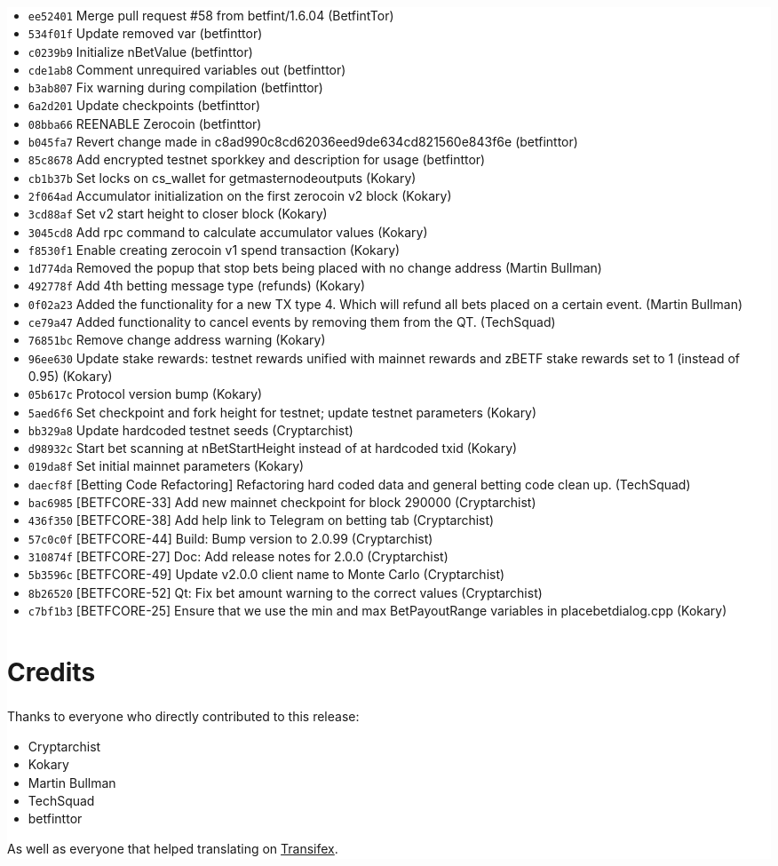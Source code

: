 - `ee52401` Merge pull request #58 from betfint/1.6.04 (BetfintTor)
- `534f01f` Update removed var (betfinttor)
- `c0239b9` Initialize nBetValue (betfinttor)
- `cde1ab8` Comment unrequired variables out (betfinttor)
- `b3ab807` Fix warning during compilation (betfinttor)
- `6a2d201` Update checkpoints (betfinttor)
- `08bba66` REENABLE Zerocoin (betfinttor)
- `b045fa7` Revert change made in c8ad990c8cd62036eed9de634cd821560e843f6e (betfinttor)
- `85c8678` Add encrypted testnet sporkkey and description for usage (betfinttor)
- `cb1b37b` Set locks on cs_wallet for getmasternodeoutputs (Kokary)
- `2f064ad` Accumulator initialization on the first zerocoin v2 block (Kokary)
- `3cd88af` Set v2 start height to closer block (Kokary)
- `3045cd8` Add rpc command to calculate accumulator values (Kokary)
- `f8530f1` Enable creating zerocoin v1 spend transaction (Kokary)
- `1d774da` Removed the popup that stop bets being placed with no change address (Martin Bullman)
- `492778f` Add 4th betting message type (refunds) (Kokary)
- `0f02a23` Added the functionality for a new TX type 4. Which will refund all bets placed on a certain event. (Martin Bullman)
- `ce79a47` Added functionality to cancel events by removing them from the QT. (TechSquad)
- `76851bc` Remove change address warning (Kokary)
- `96ee630` Update stake rewards: testnet rewards unified with mainnet rewards and zBETF stake rewards set to 1 (instead of 0.95) (Kokary)
- `05b617c` Protocol version bump (Kokary)
- `5aed6f6` Set checkpoint and fork height for testnet; update testnet parameters (Kokary)
- `bb329a8` Update hardcoded testnet seeds (Cryptarchist)
- `d98932c` Start bet scanning at nBetStartHeight instead of at hardcoded txid (Kokary)
- `019da8f` Set initial mainnet parameters (Kokary)
- `daecf8f` [Betting Code Refactoring] Refactoring hard coded data and general betting code clean up. (TechSquad)
- `bac6985` [BETFCORE-33] Add new mainnet checkpoint for block 290000 (Cryptarchist)
- `436f350` [BETFCORE-38] Add help link to Telegram on betting tab (Cryptarchist)
- `57c0c0f` [BETFCORE-44] Build: Bump version to 2.0.99 (Cryptarchist)
- `310874f` [BETFCORE-27] Doc: Add release notes for 2.0.0 (Cryptarchist)
- `5b3596c` [BETFCORE-49] Update v2.0.0 client name to Monte Carlo (Cryptarchist)
- `8b26520` [BETFCORE-52] Qt: Fix bet amount warning to the correct values (Cryptarchist)
- `c7bf1b3` [BETFCORE-25] Ensure that we use the min and max BetPayoutRange variables in placebetdialog.cpp (Kokary)

Credits
=======

Thanks to everyone who directly contributed to this release:

- Cryptarchist
- Kokary
- Martin Bullman
- TechSquad
- betfinttor

As well as everyone that helped translating on [Transifex](https://www.transifex.com/projects/p/betfint/).
